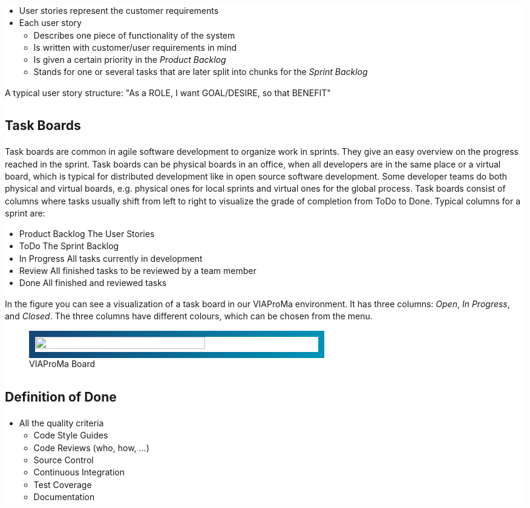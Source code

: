 - User stories represent the customer requirements
- Each user story
  - Describes one piece of functionality of the system
  - Is written with customer/user requirements in mind
  - Is given a certain priority in the *Product Backlog*
  - Stands for one or several tasks that are later split into chunks for the *Sprint Backlog*

A typical user story structure: "As a ROLE, I want GOAL/DESIRE, so that BENEFIT"

## Task Boards

Task boards are common in agile software development to organize work in sprints.
They give an easy overview on the progress reached in the sprint.
Task boards can be physical boards in an office,
when all developers are in the same place or a virtual board, which is typical for distributed development like in open source software
development.
Some developer teams do both physical and virtual boards, e.g. physical ones for local sprints and virtual ones for 
the global process.
Task boards consist of columns where tasks usually shift from left to right to visualize the grade of completion from ToDo to Done.
Typical columns for a sprint are: 

- Product Backlog
  The User Stories
- ToDo
  The Sprint Backlog
- In Progress
  All tasks currently in development
- Review
  All finished tasks to be reviewed by a team member
- Done
  All finished and reviewed tasks
  
In the figure you can see a visualization of a task board in our VIAProMa environment.
It has three columns: *Open*, *In Progress*, 
and *Closed*.
The three columns have different colours, which can be chosen from the menu.
  
<figure>
    <img src="{{pathToRoot}}/assets/figures/apm/viaproma_kanban.png" style="align:left; width: 60%; height: 60%; border: 15px solid;
  border-image-slice: 1;
  border-width: 10px; border-image-source: linear-gradient(to left, #0092b6, #154676);" alt="" />
    <figcaption>VIAProMa Board</figcaption>
</figure>


## Definition of Done

- All the quality criteria
  - Code Style Guides
  - Code Reviews (who, how, ...)
  - Source Control
  - Continuous Integration
  - Test Coverage
  - Documentation
 